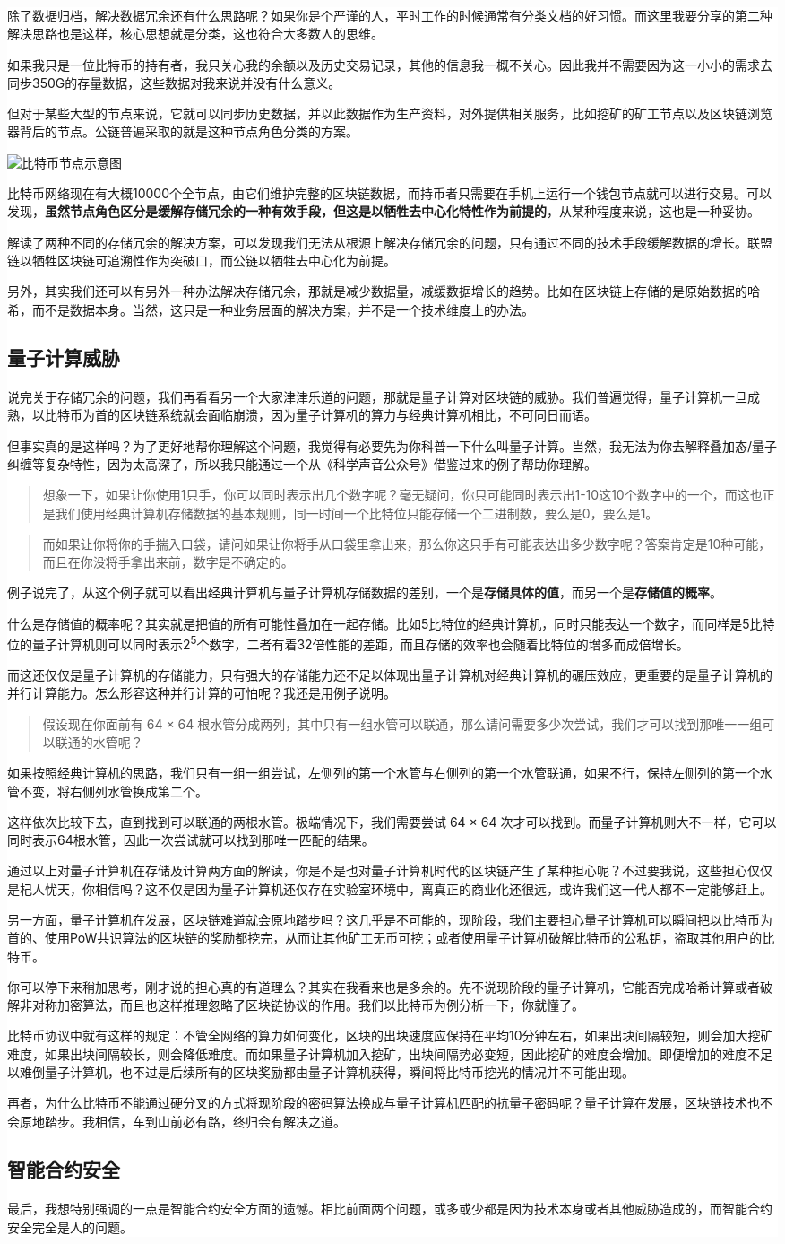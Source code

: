除了数据归档，解决数据冗余还有什么思路呢？如果你是个严谨的人，平时工作的时候通常有分类文档的好习惯。而这里我要分享的第二种解决思路也是这样，核心思想就是分类，这也符合大多数人的思维。

如果我只是一位比特币的持有者，我只关心我的余额以及历史交易记录，其他的信息我一概不关心。因此我并不需要因为这一小小的需求去同步350G的存量数据，这些数据对我来说并没有什么意义。

但对于某些大型的节点来说，它就可以同步历史数据，并以此数据作为生产资料，对外提供相关服务，比如挖矿的矿工节点以及区块链浏览器背后的节点。公链普遍采取的就是这种节点角色分类的方案。

![](https://static001.geekbang.org/resource/image/0e/ff/0e9c7b6b839cc0fc93ea4c0ef4acfeff.jpg?wh=2383x1334 "比特币节点示意图")

比特币网络现在有大概10000个全节点，由它们维护完整的区块链数据，而持币者只需要在手机上运行一个钱包节点就可以进行交易。可以发现，**虽然节点角色区分是缓解存储冗余的一种有效手段，但这是以牺牲去中心化特性作为前提的**，从某种程度来说，这也是一种妥协。

解读了两种不同的存储冗余的解决方案，可以发现我们无法从根源上解决存储冗余的问题，只有通过不同的技术手段缓解数据的增长。联盟链以牺牲区块链可追溯性作为突破口，而公链以牺牲去中心化为前提。

另外，其实我们还可以有另外一种办法解决存储冗余，那就是减少数据量，减缓数据增长的趋势。比如在区块链上存储的是原始数据的哈希，而不是数据本身。当然，这只是一种业务层面的解决方案，并不是一个技术维度上的办法。

## 量子计算威胁

说完关于存储冗余的问题，我们再看看另一个大家津津乐道的问题，那就是量子计算对区块链的威胁。我们普遍觉得，量子计算机一旦成熟，以比特币为首的区块链系统就会面临崩溃，因为量子计算机的算力与经典计算机相比，不可同日而语。

但事实真的是这样吗？为了更好地帮你理解这个问题，我觉得有必要先为你科普一下什么叫量子计算。当然，我无法为你去解释叠加态/量子纠缠等复杂特性，因为太高深了，所以我只能通过一个从《科学声音公众号》借鉴过来的例子帮助你理解。

> 想象一下，如果让你使用1只手，你可以同时表示出几个数字呢？毫无疑问，你只可能同时表示出1-10这10个数字中的一个，而这也正是我们使用经典计算机存储数据的基本规则，同一时间一个比特位只能存储一个二进制数，要么是0，要么是1。

> 而如果让你将你的手揣入口袋，请问如果让你将手从口袋里拿出来，那么你这只手有可能表达出多少数字呢？答案肯定是10种可能，而且在你没将手拿出来前，数字是不确定的。

例子说完了，从这个例子就可以看出经典计算机与量子计算机存储数据的差别，一个是**存储具体的值**，而另一个是**存储值的概率**。

什么是存储值的概率呢？其实就是把值的所有可能性叠加在一起存储。比如5比特位的经典计算机，同时只能表达一个数字，而同样是5比特位的量子计算机则可以同时表示$2^{5}$个数字，二者有着32倍性能的差距，而且存储的效率也会随着比特位的增多而成倍增长。

而这还仅仅是量子计算机的存储能力，只有强大的存储能力还不足以体现出量子计算机对经典计算机的碾压效应，更重要的是量子计算机的并行计算能力。怎么形容这种并行计算的可怕呢？我还是用例子说明。

> 假设现在你面前有 64 × 64 根水管分成两列，其中只有一组水管可以联通，那么请问需要多少次尝试，我们才可以找到那唯一一组可以联通的水管呢？

如果按照经典计算机的思路，我们只有一组一组尝试，左侧列的第一个水管与右侧列的第一个水管联通，如果不行，保持左侧列的第一个水管不变，将右侧列水管换成第二个。

这样依次比较下去，直到找到可以联通的两根水管。极端情况下，我们需要尝试 64 × 64 次才可以找到。而量子计算机则大不一样，它可以同时表示64根水管，因此一次尝试就可以找到那唯一匹配的结果。

通过以上对量子计算机在存储及计算两方面的解读，你是不是也对量子计算机时代的区块链产生了某种担心呢？不过要我说，这些担心仅仅是杞人忧天，你相信吗？这不仅是因为量子计算机还仅存在实验室环境中，离真正的商业化还很远，或许我们这一代人都不一定能够赶上。

另一方面，量子计算机在发展，区块链难道就会原地踏步吗？这几乎是不可能的，现阶段，我们主要担心量子计算机可以瞬间把以比特币为首的、使用PoW共识算法的区块链的奖励都挖完，从而让其他矿工无币可挖；或者使用量子计算机破解比特币的公私钥，盗取其他用户的比特币。

你可以停下来稍加思考，刚才说的担心真的有道理么？其实在我看来也是多余的。先不说现阶段的量子计算机，它能否完成哈希计算或者破解非对称加密算法，而且也这样推理忽略了区块链协议的作用。我们以比特币为例分析一下，你就懂了。

比特币协议中就有这样的规定：不管全网络的算力如何变化，区块的出块速度应保持在平均10分钟左右，如果出块间隔较短，则会加大挖矿难度，如果出块间隔较长，则会降低难度。而如果量子计算机加入挖矿，出块间隔势必变短，因此挖矿的难度会增加。即便增加的难度不足以难倒量子计算机，也不过是后续所有的区块奖励都由量子计算机获得，瞬间将比特币挖光的情况并不可能出现。

再者，为什么比特币不能通过硬分叉的方式将现阶段的密码算法换成与量子计算机匹配的抗量子密码呢？量子计算在发展，区块链技术也不会原地踏步。我相信，车到山前必有路，终归会有解决之道。

## 智能合约安全

最后，我想特别强调的一点是智能合约安全方面的遗憾。相比前面两个问题，或多或少都是因为技术本身或者其他威胁造成的，而智能合约安全完全是人的问题。
